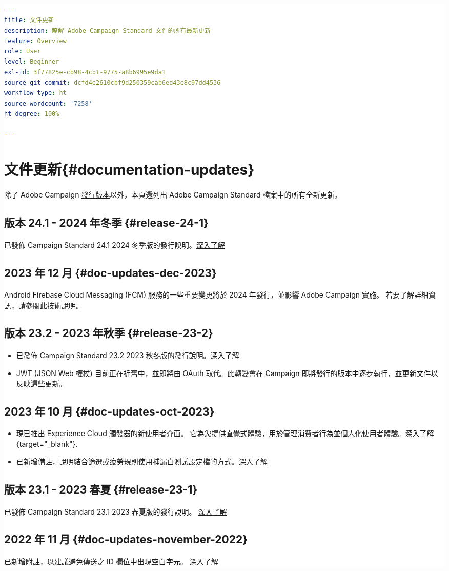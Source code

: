 ```yaml
---
title: 文件更新
description: 瞭解 Adobe Campaign Standard 文件的所有最新更新
feature: Overview
role: User
level: Beginner
exl-id: 3f77825e-cb98-4cb1-9775-a8b6995e9da1
source-git-commit: dcfd4e2610cbf9d250359cab6ed43e8c97dd4536
workflow-type: ht
source-wordcount: '7258'
ht-degree: 100%

---
```


# 文件更新{#documentation-updates}

除了 Adobe Campaign [發行版本](../../rn/using/release-notes.md)以外，本頁還列出 Adobe Campaign Standard 檔案中的所有全新更新。

## 版本 24.1 - 2024 年冬季 {#release-24-1}

已發佈 Campaign Standard 24.1 2024 冬季版的發行說明。[深入了解](release-notes.md)

## 2023 年 12 月 {#doc-updates-dec-2023}

Android Firebase Cloud Messaging (FCM) 服務的一些重要變更將於 2024 年發行，並影響 Adobe Campaign 實施。 若要了解詳細資訊，請參閱[此技術說明](../../administration/using/push-technote.md)。

## 版本 23.2 - 2023 年秋季 {#release-23-2}

* 已發佈 Campaign Standard 23.2 2023 秋冬版的發行說明。[深入了解](release-notes.md)

* JWT (JSON Web 權杖) 目前正在折舊中，並即將由 OAuth 取代。此轉變會在 Campaign 即將發行的版本中逐步執行，並更新文件以反映這些更新。

## 2023 年 10 月 {#doc-updates-oct-2023}

* 現已推出 Experience Cloud 觸發器的新使用者介面。 它為您提供直覺式體驗，用於管理消費者行為並個人化使用者體驗。[深入了解](https://experienceleague.adobe.com/docs/experience-cloud/triggers/overview.html?lang=zh-Hant){target="_blank"}.

* 已新增備註，說明結合篩選或疲勞規則使用補漏白測試設定檔的方式。[深入了解](../../sending/using/using-traps.md)

## 版本 23.1 - 2023 春夏 {#release-23-1}

已發佈 Campaign Standard 23.1 2023 春夏版的發行說明。 [深入了解](release-notes.md)

## 2022 年 11 月 {#doc-updates-november-2022}

已新增附註，以建議避免傳送之 ID 欄位中出現空白字元。 [深入了解](../../channels/using/creating-an-email.md)
